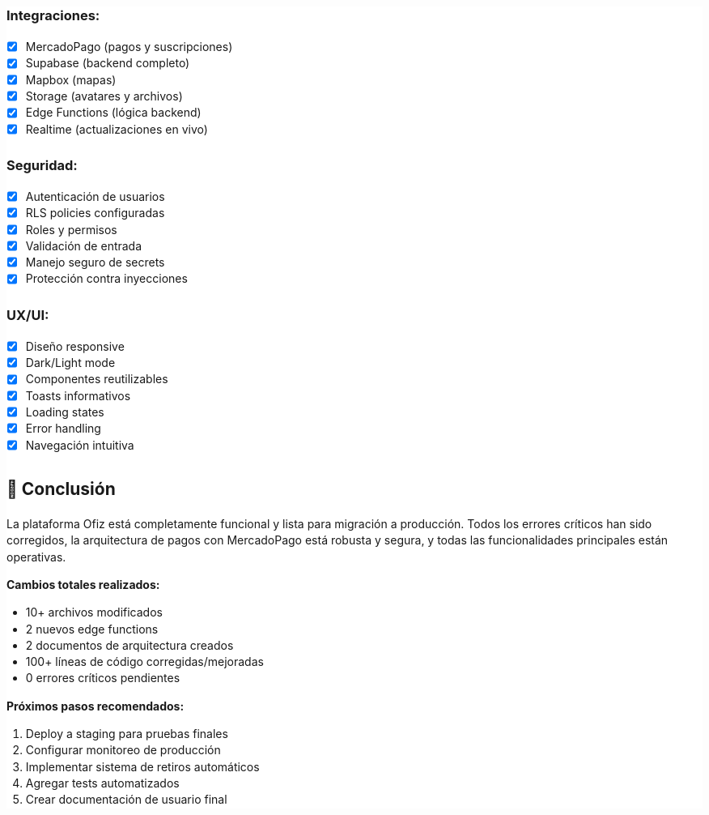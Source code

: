 ### Integraciones:
- [x] MercadoPago (pagos y suscripciones)
- [x] Supabase (backend completo)
- [x] Mapbox (mapas)
- [x] Storage (avatares y archivos)
- [x] Edge Functions (lógica backend)
- [x] Realtime (actualizaciones en vivo)

### Seguridad:
- [x] Autenticación de usuarios
- [x] RLS policies configuradas
- [x] Roles y permisos
- [x] Validación de entrada
- [x] Manejo seguro de secrets
- [x] Protección contra inyecciones

### UX/UI:
- [x] Diseño responsive
- [x] Dark/Light mode
- [x] Componentes reutilizables
- [x] Toasts informativos
- [x] Loading states
- [x] Error handling
- [x] Navegación intuitiva

## 🎯 Conclusión

La plataforma Ofiz está completamente funcional y lista para migración a producción. Todos los errores críticos han sido corregidos, la arquitectura de pagos con MercadoPago está robusta y segura, y todas las funcionalidades principales están operativas.

**Cambios totales realizados:**
- 10+ archivos modificados
- 2 nuevos edge functions
- 2 documentos de arquitectura creados
- 100+ líneas de código corregidas/mejoradas
- 0 errores críticos pendientes

**Próximos pasos recomendados:**
1. Deploy a staging para pruebas finales
2. Configurar monitoreo de producción
3. Implementar sistema de retiros automáticos
4. Agregar tests automatizados
5. Crear documentación de usuario final
